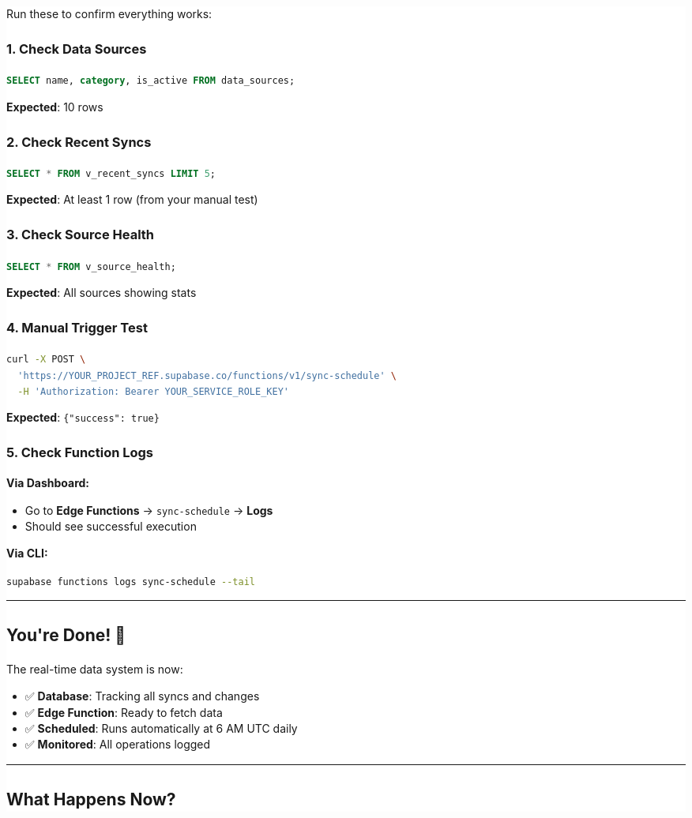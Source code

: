 Run these to confirm everything works:

### 1. Check Data Sources
```sql
SELECT name, category, is_active FROM data_sources;
```
**Expected**: 10 rows

### 2. Check Recent Syncs
```sql
SELECT * FROM v_recent_syncs LIMIT 5;
```
**Expected**: At least 1 row (from your manual test)

### 3. Check Source Health
```sql
SELECT * FROM v_source_health;
```
**Expected**: All sources showing stats

### 4. Manual Trigger Test
```bash
curl -X POST \
  'https://YOUR_PROJECT_REF.supabase.co/functions/v1/sync-schedule' \
  -H 'Authorization: Bearer YOUR_SERVICE_ROLE_KEY'
```
**Expected**: `{"success": true}`

### 5. Check Function Logs

**Via Dashboard:**
- Go to **Edge Functions** → `sync-schedule` → **Logs**
- Should see successful execution

**Via CLI:**
```bash
supabase functions logs sync-schedule --tail
```

---

## You're Done! 🎉

The real-time data system is now:
- ✅ **Database**: Tracking all syncs and changes
- ✅ **Edge Function**: Ready to fetch data
- ✅ **Scheduled**: Runs automatically at 6 AM UTC daily
- ✅ **Monitored**: All operations logged

---

## What Happens Now?
